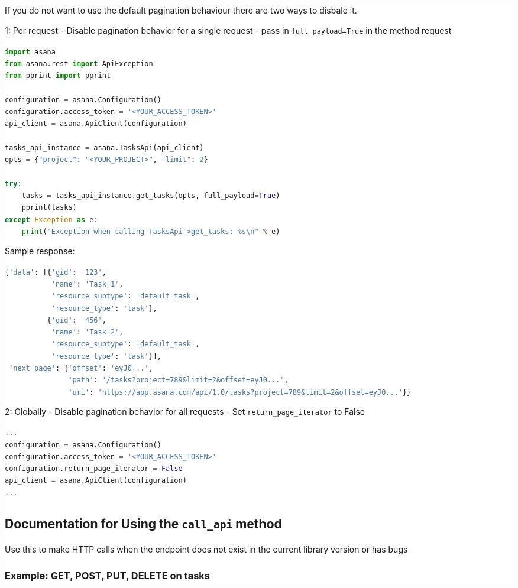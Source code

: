 If you do not want to use the default pagination behaviour there are two ways to disbale it.

1: Per request - Disable pagination behavior for a single request - pass in `full_payload=True` in the method request
```python
import asana
from asana.rest import ApiException
from pprint import pprint

configuration = asana.Configuration()
configuration.access_token = '<YOUR_ACCESS_TOKEN>'
api_client = asana.ApiClient(configuration)

tasks_api_instance = asana.TasksApi(api_client)
opts = {"project": "<YOUR_PROJECT>", "limit": 2}

try:
    tasks = tasks_api_instance.get_tasks(opts, full_payload=True)
    pprint(tasks)
except Exception as e:
    print("Exception when calling TasksApi->get_tasks: %s\n" % e)
```

Sample response:
```python
{'data': [{'gid': '123',
           'name': 'Task 1',
           'resource_subtype': 'default_task',
           'resource_type': 'task'},
          {'gid': '456',
           'name': 'Task 2',
           'resource_subtype': 'default_task',
           'resource_type': 'task'}],
 'next_page': {'offset': 'eyJ0...',
               'path': '/tasks?project=789&limit=2&offset=eyJ0...',
               'uri': 'https://app.asana.com/api/1.0/tasks?project=789&limit=2&offset=eyJ0...'}}
```

2: Globally - Disable pagination behavior for all requests - Set `return_page_iterator` to False
```python
...
configuration = asana.Configuration()
configuration.access_token = '<YOUR_ACCESS_TOKEN>'
configuration.return_page_iterator = False
api_client = asana.ApiClient(configuration)
...
```

## Documentation for Using the `call_api` method

Use this to make HTTP calls when the endpoint does not exist in the current library version or has bugs

### Example: GET, POST, PUT, DELETE on tasks

